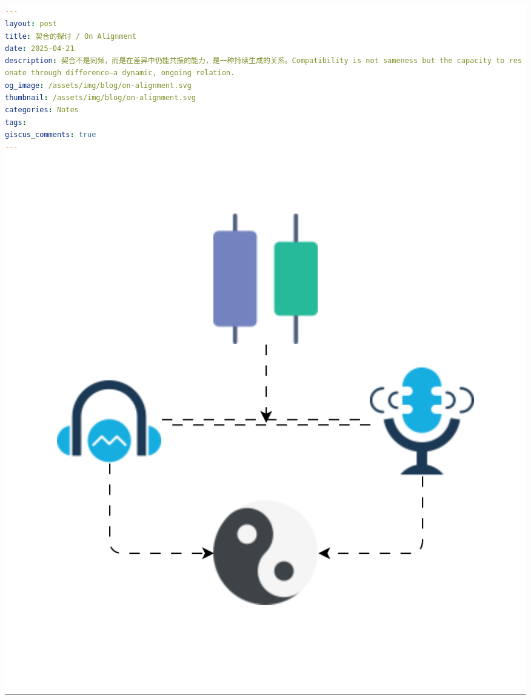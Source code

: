 ```yaml
---
layout: post
title: 契合的探讨 / On Alignment
date: 2025-04-21
description: 契合不是同频，而是在差异中仍能共振的能力，是一种持续生成的关系。Compatibility is not sameness but the capacity to resonate through difference—a dynamic, ongoing relation.
og_image: /assets/img/blog/on-alignment.svg
thumbnail: /assets/img/blog/on-alignment.svg
categories: Notes
tags:
giscus_comments: true
---
```


<img src="/assets/img/blog/on-alignment.svg" alt="on-alignment" style="width:100%">

---
